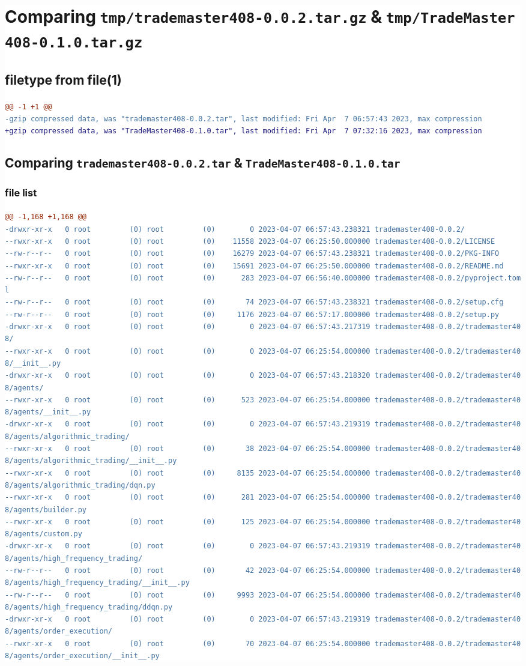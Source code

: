 # Comparing `tmp/trademaster408-0.0.2.tar.gz` & `tmp/TradeMaster408-0.1.0.tar.gz`

## filetype from file(1)

```diff
@@ -1 +1 @@
-gzip compressed data, was "trademaster408-0.0.2.tar", last modified: Fri Apr  7 06:57:43 2023, max compression
+gzip compressed data, was "TradeMaster408-0.1.0.tar", last modified: Fri Apr  7 07:32:16 2023, max compression
```

## Comparing `trademaster408-0.0.2.tar` & `TradeMaster408-0.1.0.tar`

### file list

```diff
@@ -1,168 +1,168 @@
-drwxr-xr-x   0 root         (0) root         (0)        0 2023-04-07 06:57:43.238321 trademaster408-0.0.2/
--rwxr-xr-x   0 root         (0) root         (0)    11558 2023-04-07 06:25:50.000000 trademaster408-0.0.2/LICENSE
--rw-r--r--   0 root         (0) root         (0)    16279 2023-04-07 06:57:43.238321 trademaster408-0.0.2/PKG-INFO
--rwxr-xr-x   0 root         (0) root         (0)    15691 2023-04-07 06:25:50.000000 trademaster408-0.0.2/README.md
--rw-r--r--   0 root         (0) root         (0)      283 2023-04-07 06:56:40.000000 trademaster408-0.0.2/pyproject.toml
--rw-r--r--   0 root         (0) root         (0)       74 2023-04-07 06:57:43.238321 trademaster408-0.0.2/setup.cfg
--rw-r--r--   0 root         (0) root         (0)     1176 2023-04-07 06:57:17.000000 trademaster408-0.0.2/setup.py
-drwxr-xr-x   0 root         (0) root         (0)        0 2023-04-07 06:57:43.217319 trademaster408-0.0.2/trademaster408/
--rwxr-xr-x   0 root         (0) root         (0)        0 2023-04-07 06:25:54.000000 trademaster408-0.0.2/trademaster408/__init__.py
-drwxr-xr-x   0 root         (0) root         (0)        0 2023-04-07 06:57:43.218320 trademaster408-0.0.2/trademaster408/agents/
--rwxr-xr-x   0 root         (0) root         (0)      523 2023-04-07 06:25:54.000000 trademaster408-0.0.2/trademaster408/agents/__init__.py
-drwxr-xr-x   0 root         (0) root         (0)        0 2023-04-07 06:57:43.219319 trademaster408-0.0.2/trademaster408/agents/algorithmic_trading/
--rwxr-xr-x   0 root         (0) root         (0)       38 2023-04-07 06:25:54.000000 trademaster408-0.0.2/trademaster408/agents/algorithmic_trading/__init__.py
--rwxr-xr-x   0 root         (0) root         (0)     8135 2023-04-07 06:25:54.000000 trademaster408-0.0.2/trademaster408/agents/algorithmic_trading/dqn.py
--rwxr-xr-x   0 root         (0) root         (0)      281 2023-04-07 06:25:54.000000 trademaster408-0.0.2/trademaster408/agents/builder.py
--rwxr-xr-x   0 root         (0) root         (0)      125 2023-04-07 06:25:54.000000 trademaster408-0.0.2/trademaster408/agents/custom.py
-drwxr-xr-x   0 root         (0) root         (0)        0 2023-04-07 06:57:43.219319 trademaster408-0.0.2/trademaster408/agents/high_frequency_trading/
--rw-r--r--   0 root         (0) root         (0)       42 2023-04-07 06:25:54.000000 trademaster408-0.0.2/trademaster408/agents/high_frequency_trading/__init__.py
--rw-r--r--   0 root         (0) root         (0)     9993 2023-04-07 06:25:54.000000 trademaster408-0.0.2/trademaster408/agents/high_frequency_trading/ddqn.py
-drwxr-xr-x   0 root         (0) root         (0)        0 2023-04-07 06:57:43.219319 trademaster408-0.0.2/trademaster408/agents/order_execution/
--rwxr-xr-x   0 root         (0) root         (0)       70 2023-04-07 06:25:54.000000 trademaster408-0.0.2/trademaster408/agents/order_execution/__init__.py
```